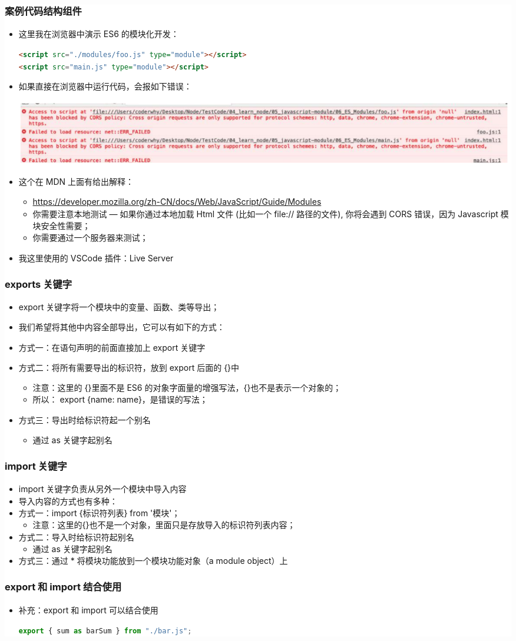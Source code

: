 ### 案例代码结构组件

- 这里我在浏览器中演示 ES6 的模块化开发：

  ```html
  <script src="./modules/foo.js" type="module"></script>
  <script src="main.js" type="module"></script>
  ```

- 如果直接在浏览器中运行代码，会报如下错误：

  ![image-20220720221357670](img/image-20220720221357670.png)

- 这个在 MDN 上面有给出解释：

  - https://developer.mozilla.org/zh-CN/docs/Web/JavaScript/Guide/Modules
  - 你需要注意本地测试 — 如果你通过本地加载 Html 文件 (比如一个 file:// 路径的文件), 你将会遇到 CORS 错误，因为
    Javascript 模块安全性需要；
  - 你需要通过一个服务器来测试；

- 我这里使用的 VSCode 插件：Live Server

### exports 关键字

- export 关键字将一个模块中的变量、函数、类等导出；

- 我们希望将其他中内容全部导出，它可以有如下的方式：
- 方式一：在语句声明的前面直接加上 export 关键字
- 方式二：将所有需要导出的标识符，放到 export 后面的 {}中
  - 注意：这里的 {}里面不是 ES6 的对象字面量的增强写法，{}也不是表示一个对象的；
  - 所以： export {name: name}，是错误的写法；
- 方式三：导出时给标识符起一个别名
  - 通过 as 关键字起别名

### import 关键字

- import 关键字负责从另外一个模块中导入内容
- 导入内容的方式也有多种：
- 方式一：import {标识符列表} from '模块'；
  - 注意：这里的{}也不是一个对象，里面只是存放导入的标识符列表内容；
- 方式二：导入时给标识符起别名
  - 通过 as 关键字起别名
- 方式三：通过 \* 将模块功能放到一个模块功能对象（a module object）上

### export 和 import 结合使用

- 补充：export 和 import 可以结合使用

  ```js
  export { sum as barSum } from "./bar.js";
  ```
